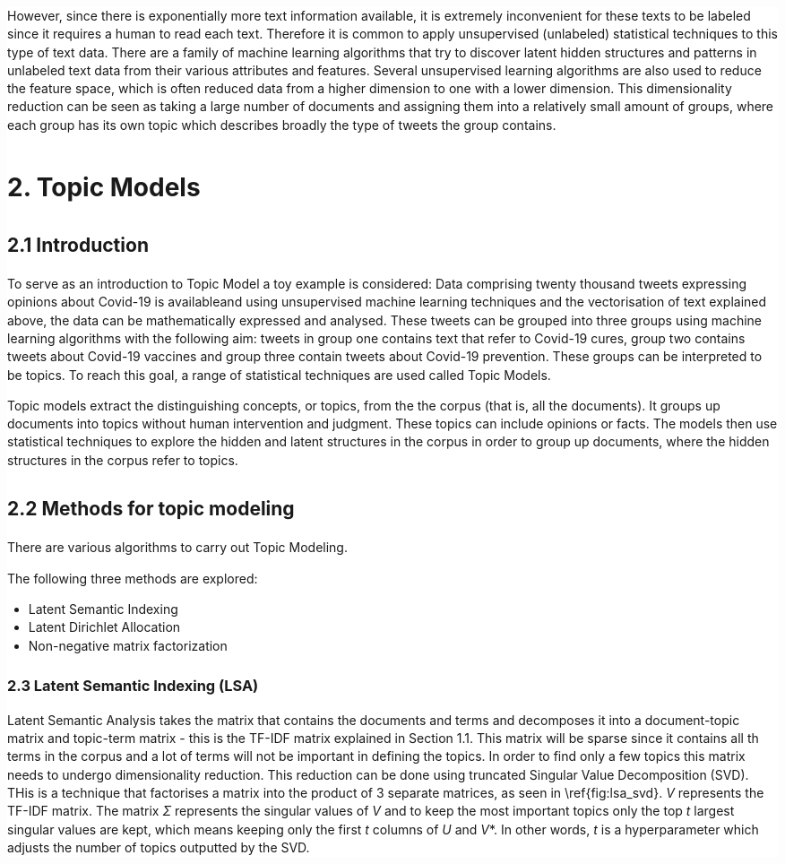 However, since there is exponentially more text information available, it is extremely inconvenient for these texts to be labeled since it requires a human to read each text. Therefore it is common to apply unsupervised (unlabeled) statistical techniques to this type of text data. There are a  family of machine learning algorithms that try to discover latent hidden structures and patterns in unlabeled text data from their various attributes and features. Several unsupervised learning algorithms are also used to reduce the feature space, which is often reduced data from a higher dimension to one with a lower dimension. This dimensionality reduction can be seen as taking a large number of documents and assigning them into a relatively small amount of groups, where each group has its own topic which describes broadly the type of tweets the group contains.


# 2. Topic Models

## 2.1 Introduction


To serve as an introduction to Topic Model a toy example is considered: Data comprising twenty thousand tweets expressing opinions about Covid-19 is availableand using unsupervised machine learning techniques and the vectorisation of text explained above, the data can be mathematically expressed and analysed. These tweets can be grouped into three groups using machine learning algorithms with the following aim: tweets in group one contains text that refer to Covid-19 cures, group two contains tweets about Covid-19 vaccines and group three contain tweets about Covid-19 prevention. These groups can be interpreted to be topics. To reach this goal, a range of statistical techniques are used called Topic Models.

Topic models extract the distinguishing concepts, or topics, from the the corpus (that is, all the documents). It groups up documents into topics without human intervention and judgment. These topics can include opinions or facts. The models then use statistical techniques to explore the hidden and latent structures in the corpus in order to group up documents, where the hidden structures in the corpus refer to topics.


## 2.2  Methods for topic modeling

There are various algorithms to carry out Topic Modeling.

The following three methods are explored:

* Latent Semantic Indexing
* Latent Dirichlet Allocation
* Non-negative matrix factorization

### 2.3 Latent Semantic Indexing (LSA)

Latent Semantic Analysis takes the matrix that contains the documents and terms and decomposes it into a document-topic matrix and topic-term matrix - this is the TF-IDF matrix explained in Section 1.1. This matrix will be sparse since it contains all th terms in the corpus and a lot of terms will not be important in defining the topics. In order to find only a few topics this matrix needs to undergo dimensionality reduction. This reduction can be done using truncated Singular Value Decomposition (SVD). THis is a technique that factorises a matrix into the product of 3 separate matrices, as seen in \ref{fig:lsa_svd}. $V$ represents the TF-IDF matrix.  The matrix  $\Sigma$ represents the singular values of $V$ and to keep the most important topics only the top $t$ largest singular values are kept, which means keeping only the first  $t$ columns of $U$ and $V*$. In other words, $t$ is a hyperparameter which adjusts the number of topics outputted by the SVD.
